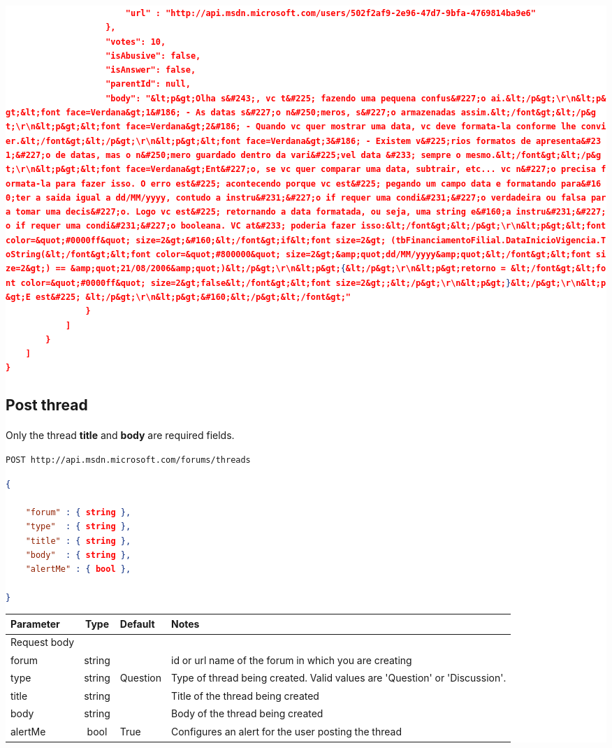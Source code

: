 ```json
						"url" : "http://api.msdn.microsoft.com/users/502f2af9-2e96-47d7-9bfa-4769814ba9e6"
					},
					"votes": 10,
					"isAbusive": false,
					"isAnswer": false,
					"parentId": null,
					"body": "&lt;p&gt;Olha s&#243;, vc t&#225; fazendo uma pequena confus&#227;o ai.&lt;/p&gt;\r\n&lt;p&gt;&lt;font face=Verdana&gt;1&#186; - As datas s&#227;o n&#250;meros, s&#227;o armazenadas assim.&lt;/font&gt;&lt;/p&gt;\r\n&lt;p&gt;&lt;font face=Verdana&gt;2&#186; - Quando vc quer mostrar uma data, vc deve formata-la conforme lhe convier.&lt;/font&gt;&lt;/p&gt;\r\n&lt;p&gt;&lt;font face=Verdana&gt;3&#186; - Existem v&#225;rios formatos de apresenta&#231;&#227;o de datas, mas o n&#250;mero guardado dentro da vari&#225;vel data &#233; sempre o mesmo.&lt;/font&gt;&lt;/p&gt;\r\n&lt;p&gt;&lt;font face=Verdana&gt;Ent&#227;o, se vc quer comparar uma data, subtrair, etc... vc n&#227;o precisa formata-la para fazer isso. O erro est&#225; acontecendo porque vc est&#225; pegando um campo data e formatando para&#160;ter a saida igual a dd/MM/yyyy, contudo a instru&#231;&#227;o if requer uma condi&#231;&#227;o verdadeira ou falsa para tomar uma decis&#227;o. Logo vc est&#225; retornando a data formatada, ou seja, uma string e&#160;a instru&#231;&#227;o if requer uma condi&#231;&#227;o booleana. VC at&#233; poderia fazer isso:&lt;/font&gt;&lt;/p&gt;\r\n&lt;p&gt;&lt;font color=&quot;#0000ff&quot; size=2&gt;&#160;&lt;/font&gt;if&lt;font size=2&gt; (tbFinanciamentoFilial.DataInicioVigencia.ToString(&lt;/font&gt;&lt;font color=&quot;#800000&quot; size=2&gt;&amp;quot;dd/MM/yyyy&amp;quot;&lt;/font&gt;&lt;font size=2&gt;) == &amp;quot;21/08/2006&amp;quot;)&lt;/p&gt;\r\n&lt;p&gt;{&lt;/p&gt;\r\n&lt;p&gt;retorno = &lt;/font&gt;&lt;font color=&quot;#0000ff&quot; size=2&gt;false&lt;/font&gt;&lt;font size=2&gt;;&lt;/p&gt;\r\n&lt;p&gt;}&lt;/p&gt;\r\n&lt;p&gt;E est&#225; &lt;/p&gt;\r\n&lt;p&gt;&#160;&lt;/p&gt;&lt;/font&gt;"
	            }
			]
        }
    ]
}
```
## Post thread

Only the thread **title** and **body** are required fields.

```httprequest
POST http://api.msdn.microsoft.com/forums/threads
```

```json
{

    "forum" : { string },
	"type"  : { string },
	"title" : { string },
	"body"  : { string },
	"alertMe" : { bool },
 
}
```

| Parameter   | Type     | Default  | Notes
|:------------|:--------:|:---------|:---------------------------------------------------------------------------------------
| Request body
| forum       | string   |          | id or url name of the forum in which you are creating
| type        | string   | Question | Type of thread being created. Valid values are 'Question' or 'Discussion'. 
| title       | string   |          | Title of the thread being created 
| body        | string   |          | Body of the thread being created
| alertMe     | bool     | True     | Configures an alert for the user posting the thread
